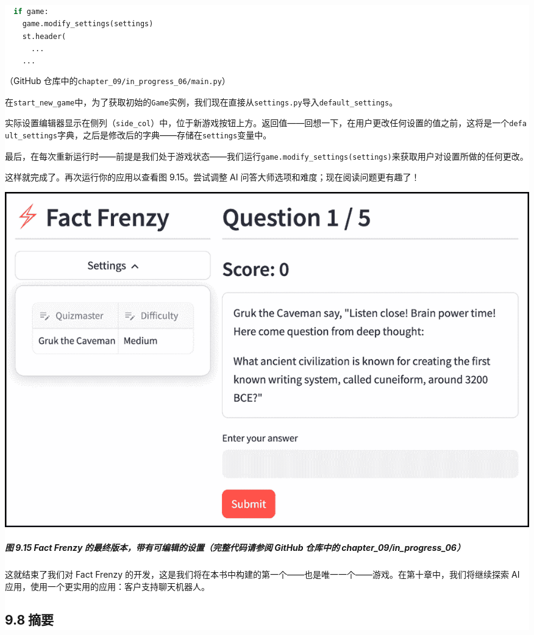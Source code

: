 ```py
  if game:
    game.modify_settings(settings)
    st.header(
      ...
    ...
```

（GitHub 仓库中的`chapter_09/in_progress_06/main.py`）

在`start_new_game`中，为了获取初始的`Game`实例，我们现在直接从`settings.py`导入`default_settings`。

实际设置编辑器显示在侧列（`side_col`）中，位于新游戏按钮上方。返回值——回想一下，在用户更改任何设置的值之前，这将是一个`default_settings`字典，之后是修改后的字典——存储在`settings`变量中。

最后，在每次重新运行时——前提是我们处于游戏状态——我们运行`game.modify_settings(settings)`来获取用户对设置所做的任何更改。

这样就完成了。再次运行你的应用以查看图 9.15。尝试调整 AI 问答大师选项和难度；现在阅读问题更有趣了！

![image](img/09__image015.png)

##### 图 9.15 Fact Frenzy 的最终版本，带有可编辑的设置（完整代码请参阅 GitHub 仓库中的 chapter_09/in_progress_06）

这就结束了我们对 Fact Frenzy 的开发，这是我们将在本书中构建的第一个——也是唯一一个——游戏。在第十章中，我们将继续探索 AI 应用，使用一个更实用的应用：客户支持聊天机器人。

## 9.8 摘要
